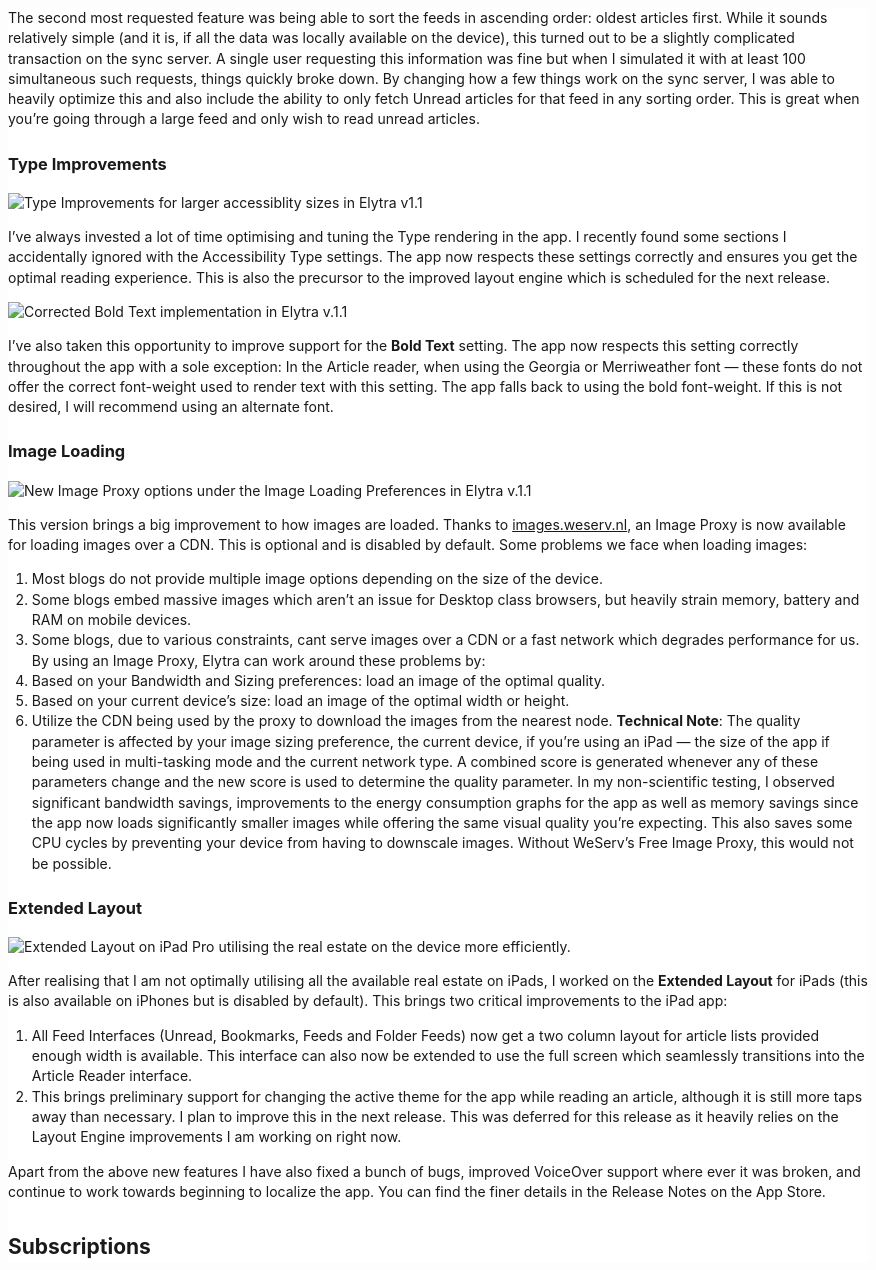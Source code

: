 <p>The second most requested feature was being able to sort the feeds in ascending order: oldest articles first. While it sounds relatively simple (and it is, if all the data was locally available on the device), this turned out to be a slightly complicated transaction on the sync server. A single user requesting this information was fine but when I simulated it with at least 100 simultaneous such requests, things quickly broke down. By changing how a few things work on the sync server, I was able to heavily optimize this and also include the ability to only fetch Unread articles for that feed in any sorting order. This is great when you’re going through a large feed and only wish to read unread articles.</p>
<h3>Type Improvements</h3>
<p><img title="Improved Type@2x.png" src="{{ site.baseurl }}/assets/2018/11/Improved-Type@2x.png" alt="Type Improvements for larger accessiblity sizes in Elytra v1.1" width="952" height="746" border="0" /></p>
<p>I’ve always invested a lot of time optimising and tuning the Type rendering in the app. I recently found some sections I accidentally ignored with the Accessibility Type settings. The app now respects these settings correctly and ensures you get the optimal reading experience. This is also the precursor to the improved layout engine which is scheduled for the next release.</p>
<p><img title="Bold Text@2x.png" src="{{ site.baseurl }}/assets/2018/11/Bold-Text@2x.png" alt="Corrected Bold Text implementation in Elytra v.1.1" width="952" height="746" border="0" /></p>
<p>I’ve also taken this opportunity to improve support for the <strong>Bold Text</strong> setting. The app now respects this setting correctly throughout the app with a sole exception: In the Article reader, when using the Georgia or Merriweather font — these fonts do not offer the correct font-weight used to render text with this setting. The app falls back to using the bold font-weight. If this is not desired, I will recommend using an alternate font.</p>
<h3>Image Loading</h3>
<p><img title="Image Proxy@2x.png" src="{{ site.baseurl }}/assets/2018/11/Image-Proxy@2x.png" alt="New Image Proxy options under the Image Loading Preferences in Elytra v.1.1" width="952" height="746" border="0" /></p>
<p>This version brings a big improvement to how images are loaded. Thanks to <a href="images.weserv.nl">images.weserv.nl</a>, an Image Proxy is now available for loading images over a CDN. This is optional and is disabled by default. Some problems we face when loading images:</p>
<ol>
<li>Most blogs do not provide multiple image options depending on the size of the device.</li>
<li>Some blogs embed massive images which aren’t an issue for Desktop class browsers, but heavily strain memory, battery and RAM on mobile devices.</li>
<li>Some blogs, due to various constraints, cant serve images over a CDN or a fast network which degrades performance for us. By using an Image Proxy, Elytra can work around these problems by:</li>
<li>Based on your Bandwidth and Sizing preferences: load an image of the optimal quality.</li>
<li>Based on your current device’s size: load an image of the optimal width or height.</li>
<li>Utilize the CDN being used by the proxy to download the images from the nearest node. <strong>Technical Note</strong>: The quality parameter is affected by your image sizing preference, the current device, if you’re using an iPad — the size of the app if being used in multi-tasking mode and the current network type. A combined score is generated whenever any of these parameters change and the new score is used to determine the quality parameter. In my non-scientific testing, I observed significant bandwidth savings, improvements to the energy consumption graphs for the app as well as memory savings since the app now loads significantly smaller images while offering the same visual quality you’re expecting. This also saves some CPU cycles by preventing your device from having to downscale images. Without WeServ’s Free Image Proxy, this would not be possible.</li>
</ol>
<h3>Extended Layout</h3>
<p><img title="Extended Layout@3x.png" src="{{ site.baseurl }}/assets/2018/11/Extended-Layout@3x.png" alt="Extended Layout on iPad Pro utilising the real estate on the device more efficiently. " width="1536" height="1122" border="0" /></p>
<p>After realising that I am not optimally utilising all the available real estate on iPads, I worked on the <strong>Extended Layout</strong> for iPads (this is also available on iPhones but is disabled by default). This brings two critical improvements to the iPad app:</p>
<ol>
<li>All Feed Interfaces (Unread, Bookmarks, Feeds and Folder Feeds) now get a two column layout for article lists provided enough width is available. This interface can also now be extended to use the full screen which seamlessly transitions into the Article Reader interface.</li>
<li>This brings preliminary support for changing the active theme for the app while reading an article, although it is still more taps away than necessary. I plan to improve this in the next release. This was deferred for this release as it heavily relies on the Layout Engine improvements I am working on right now.</li>
</ol>
<p>Apart from the above new features I have also fixed a bunch of bugs, improved VoiceOver support where ever it was broken, and continue to work towards beginning to localize the app. You can find the finer details in the Release Notes on the App Store.</p>
<h2>Subscriptions</h2>